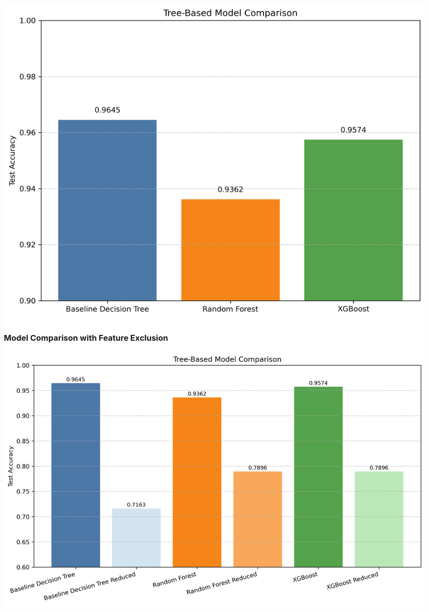![Model Comparison](plots/tree_based_model_comparison.png)

### Model Comparison with Feature Exclusion
![Model Comparison (Excluded Features)](plots/tree_based_model_comparison_feature_exclusion.png)
